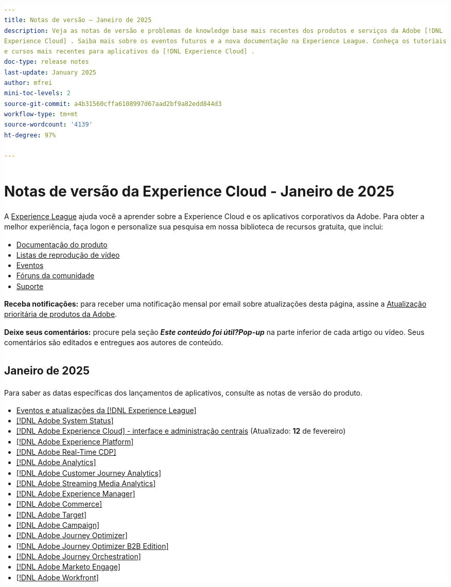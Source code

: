 ```yaml
---
title: Notas de versão – Janeiro de 2025
description: Veja as notas de versão e problemas de knowledge base mais recentes dos produtos e serviços da Adobe [!DNL Experience Cloud] . Saiba mais sobre os eventos futuros e a nova documentação na Experience League. Conheça os tutoriais e cursos mais recentes para aplicativos da [!DNL Experience Cloud] .
doc-type: release notes
last-update: January 2025
author: mfrei
mini-toc-levels: 2
source-git-commit: a4b31560cffa6108997d67aad2bf9a82edd844d3
workflow-type: tm+mt
source-wordcount: '4139'
ht-degree: 97%

---
```


# Notas de versão da Experience Cloud - Janeiro de 2025





A [Experience League](https://experienceleague.adobe.com/?lang=pt-BR#home) ajuda você a aprender sobre a Experience Cloud e os aplicativos corporativos da Adobe. Para obter a melhor experiência, faça logon e personalize sua pesquisa em nossa biblioteca de recursos gratuita, que inclui:

* [Documentação do produto](https://experienceleague.adobe.com/en/docs?lang=pt-BR)
* [Listas de reprodução de vídeo](https://experienceleague.adobe.com/pt-br/playlists)
* [Eventos](https://experienceleague.adobe.com/events/?lang=pt-BR)
* [Fóruns da comunidade](https://experienceleaguecommunities.adobe.com/?profile.language=pt)
* [Suporte](https://experienceleague.adobe.com/?support-tab=home&amp;lang=pt-BR#support)

**Receba notificações:** para receber uma notificação mensal por email sobre atualizações desta página, assine a [Atualização prioritária de produtos da Adobe](https://www.adobe.com/subscription/priority-product-update.html).

**Deixe seus comentários:** procure pela seção **_Este conteúdo foi útil?Pop-up_** na parte inferior de cada artigo ou vídeo. Seus comentários são editados e entregues aos autores de conteúdo.

## Janeiro de 2025



Para saber as datas específicas dos lançamentos de aplicativos, consulte as notas de versão do produto.

* [Eventos e atualizações da [!DNL Experience League]](#events)
* [[!DNL Adobe System Status]](#status)
* [[!DNL Adobe Experience Cloud] - interface e administração centrais](#ecloud) (Atualizado: **12** de fevereiro)
* [[!DNL Adobe Experience Platform]](#platform)
* [[!DNL Adobe Real-Time CDP]](#rtcdp)
* [[!DNL Adobe Analytics]](#analytics)
* [[!DNL Adobe Customer Journey Analytics]](#cja)
* [[!DNL Adobe Streaming Media Analytics]](#sma)
* [[!DNL Adobe Experience Manager]](#aem)
* [[!DNL Adobe Commerce]](#commerce)
* [[!DNL Adobe Target]](#target)
* [[!DNL Adobe Campaign]](#ac)
* [[!DNL Adobe Journey Optimizer]](#journey-opt)
* [[!DNL Adobe Journey Optimizer B2B Edition]](#ajo-b2b)
* [[!DNL Adobe Journey Orchestration]](#journey-orch)
* [[!DNL Adobe Marketo Engage]](#marketo)
* [[!DNL Adobe Workfront]](#workfront)
